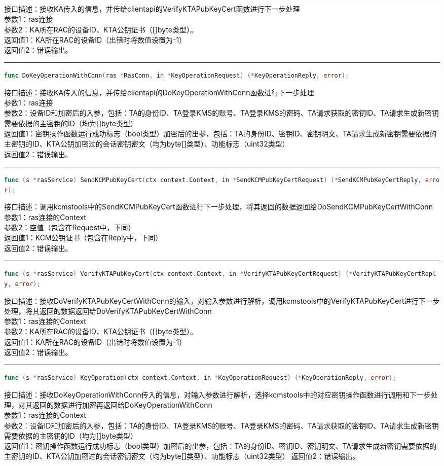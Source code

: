 接口描述：接收KA传入的信息，并传给clientapi的VerifyKTAPubKeyCert函数进行下一步处理  
参数1：ras连接  
参数2：KA所在RAC的设备ID、KTA公钥证书（[]byte类型）。  
返回值1：KA所在RAC的设备ID（出错时将数值设置为-1）  
返回值2：错误输出。  
***

```go
func DoKeyOperationWithConn(ras *RasConn, in *KeyOperationRequest) (*KeyOperationReply, error);
```

接口描述：接收KA传入的信息，并传给clientapi的DoKeyOperationWithConn函数进行下一步处理  
参数1：ras连接  
参数2：设备ID和加密后的入参，包括：TA的身份ID、TA登录KMS的账号、TA登录KMS的密码、TA请求获取的密钥ID、TA请求生成新密钥需要依据的主密钥的ID（均为[]byte类型）  
返回值1：密钥操作函数运行成功标志（bool类型）加密后的出参，包括：TA的身份ID、密钥ID、密钥明文、TA请求生成新密钥需要依据的主密钥的ID、KTA公钥加密过的会话密钥密文（均为byte[]类型）、功能标志（uint32类型）  
返回值2：错误输出。  
***

```go
func (s *rasService) SendKCMPubKeyCert(ctx context.Context, in *SendKCMPubKeyCertRequest) (*SendKCMPubKeyCertReply, error);
```

接口描述：调用kcmstools中的SendKCMPubKeyCert函数进行下一步处理，将其返回的数据返回给DoSendKCMPubKeyCertWithConn  
参数1：ras连接的Context  
参数2：空值（包含在Request中，下同）  
返回值1：KCM公钥证书（包含在Reply中，下同）  
返回值2：错误输出。  
***

```go
func (s *rasService) VerifyKTAPubKeyCert(ctx context.Context, in *VerifyKTAPubKeyCertRequest) (*VerifyKTAPubKeyCertReply, error);
```

接口描述：接收DoVerifyKTAPubKeyCertWithConn的输入，对输入参数进行解析，调用kcmstools中的VerifyKTAPubKeyCert进行下一步处理，将其返回的数据返回给DoVerifyKTAPubKeyCertWithConn  
参数1：ras连接的Context  
参数2：KA所在RAC的设备ID、KTA公钥证书（[]byte类型）。  
返回值1：KA所在RAC的设备ID（出错时将数值设置为-1）  
返回值2：错误输出。  
***

```go
func (s *rasService) KeyOperation(ctx context.Context, in *KeyOperationRequest) (*KeyOperationReply, error);
```

接口描述：接收DoKeyOperationWithConn传入的信息，对输入参数进行解析，选择kcmstools中的对应密钥操作函数进行调用和下一步处理，对其返回的数据进行加密再返回给DoKeyOperationWithConn  
参数1：ras连接的Context  
参数2：设备ID和加密后的入参，包括：TA的身份ID、TA登录KMS的账号、TA登录KMS的密码、TA请求获取的密钥ID、TA请求生成新密钥需要依据的主密钥的ID（均为[]byte类型）  
返回值1：密钥操作函数运行成功标志（bool类型）加密后的出参，包括：TA的身份ID、密钥ID、密钥明文、TA请求生成新密钥需要依据的主密钥的ID、KTA公钥加密过的会话密钥密文（均为byte[]类型）、功能标志（uint32类型）
返回值2：错误输出。  
